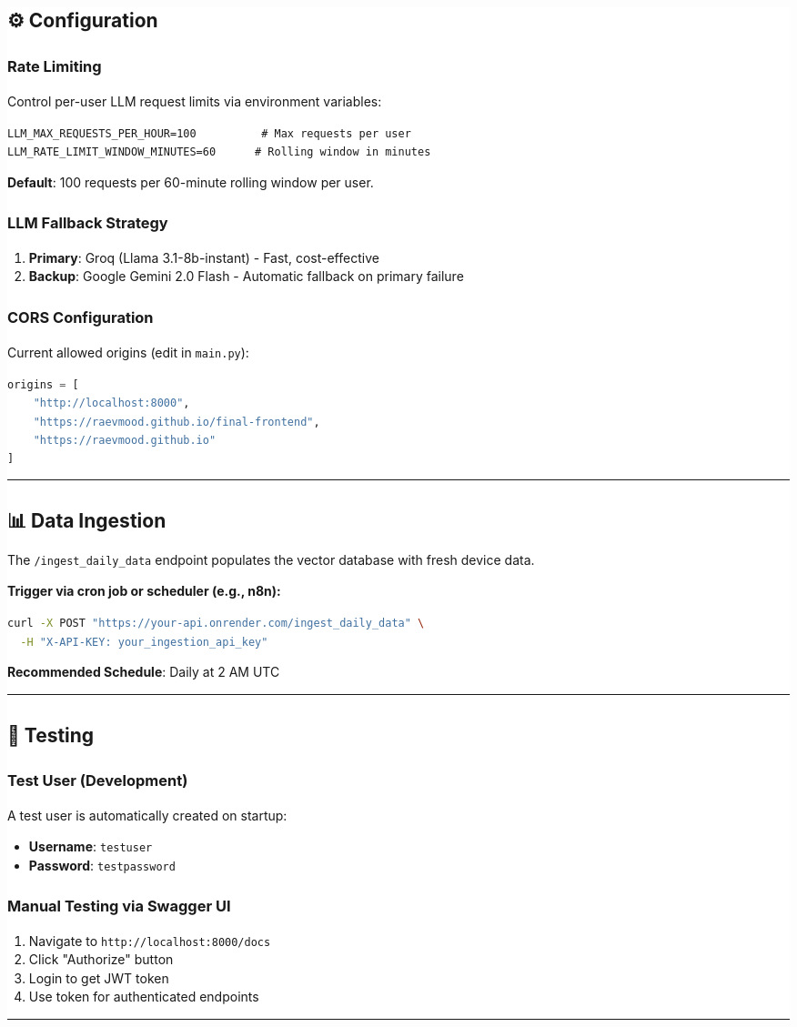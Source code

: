 
## ⚙️ Configuration

### Rate Limiting
Control per-user LLM request limits via environment variables:

```env
LLM_MAX_REQUESTS_PER_HOUR=100          # Max requests per user
LLM_RATE_LIMIT_WINDOW_MINUTES=60      # Rolling window in minutes
```

**Default**: 100 requests per 60-minute rolling window per user.

### LLM Fallback Strategy
1. **Primary**: Groq (Llama 3.1-8b-instant) - Fast, cost-effective
2. **Backup**: Google Gemini 2.0 Flash - Automatic fallback on primary failure

### CORS Configuration
Current allowed origins (edit in `main.py`):
```python
origins = [
    "http://localhost:8000",
    "https://raevmood.github.io/final-frontend",
    "https://raevmood.github.io"
]
```

---

## 📊 Data Ingestion

The `/ingest_daily_data` endpoint populates the vector database with fresh device data.

**Trigger via cron job or scheduler (e.g., n8n):**
```bash
curl -X POST "https://your-api.onrender.com/ingest_daily_data" \
  -H "X-API-KEY: your_ingestion_api_key"
```

**Recommended Schedule**: Daily at 2 AM UTC

---

## 🧪 Testing

### Test User (Development)
A test user is automatically created on startup:
- **Username**: `testuser`
- **Password**: `testpassword`

### Manual Testing via Swagger UI
1. Navigate to `http://localhost:8000/docs`
2. Click "Authorize" button
3. Login to get JWT token
4. Use token for authenticated endpoints

---